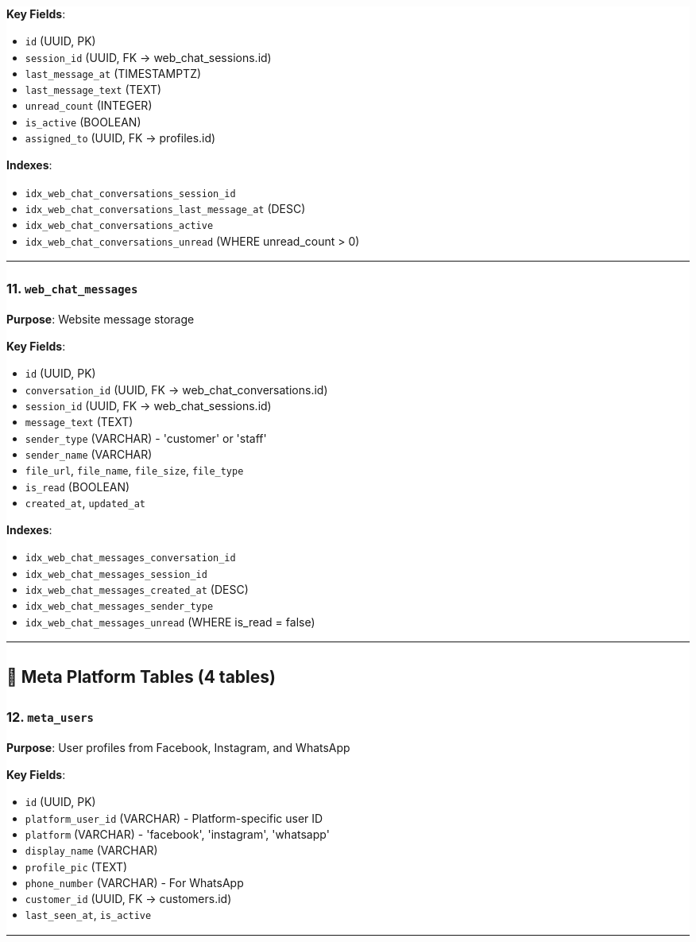 **Key Fields**:
- `id` (UUID, PK)
- `session_id` (UUID, FK → web_chat_sessions.id)
- `last_message_at` (TIMESTAMPTZ)
- `last_message_text` (TEXT)
- `unread_count` (INTEGER)
- `is_active` (BOOLEAN)
- `assigned_to` (UUID, FK → profiles.id)

**Indexes**:
- `idx_web_chat_conversations_session_id`
- `idx_web_chat_conversations_last_message_at` (DESC)
- `idx_web_chat_conversations_active`
- `idx_web_chat_conversations_unread` (WHERE unread_count > 0)

---

### 11. `web_chat_messages`
**Purpose**: Website message storage

**Key Fields**:
- `id` (UUID, PK)
- `conversation_id` (UUID, FK → web_chat_conversations.id)
- `session_id` (UUID, FK → web_chat_sessions.id)
- `message_text` (TEXT)
- `sender_type` (VARCHAR) - 'customer' or 'staff'
- `sender_name` (VARCHAR)
- `file_url`, `file_name`, `file_size`, `file_type`
- `is_read` (BOOLEAN)
- `created_at`, `updated_at`

**Indexes**:
- `idx_web_chat_messages_conversation_id`
- `idx_web_chat_messages_session_id`
- `idx_web_chat_messages_created_at` (DESC)
- `idx_web_chat_messages_sender_type`
- `idx_web_chat_messages_unread` (WHERE is_read = false)

---

## 📱 Meta Platform Tables (4 tables)

### 12. `meta_users`
**Purpose**: User profiles from Facebook, Instagram, and WhatsApp

**Key Fields**:
- `id` (UUID, PK)
- `platform_user_id` (VARCHAR) - Platform-specific user ID
- `platform` (VARCHAR) - 'facebook', 'instagram', 'whatsapp'
- `display_name` (VARCHAR)
- `profile_pic` (TEXT)
- `phone_number` (VARCHAR) - For WhatsApp
- `customer_id` (UUID, FK → customers.id)
- `last_seen_at`, `is_active`

---